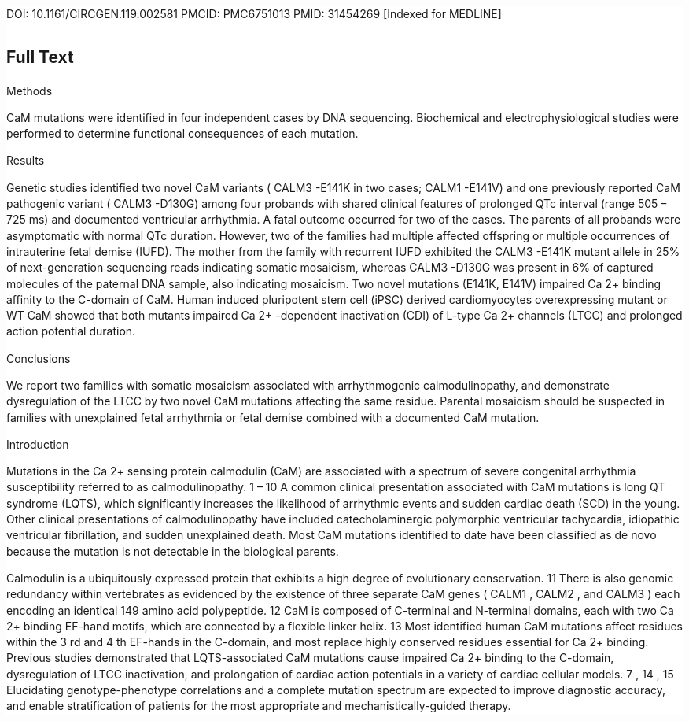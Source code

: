 DOI: 10.1161/CIRCGEN.119.002581
PMCID: PMC6751013
PMID: 31454269 [Indexed for MEDLINE]

## Full Text

Methods

CaM mutations were identified in four independent cases by DNA sequencing. Biochemical and electrophysiological studies were performed to determine functional consequences of each mutation.

Results

Genetic studies identified two novel CaM variants ( CALM3 -E141K in two cases; CALM1 -E141V) and one previously reported CaM pathogenic variant ( CALM3 -D130G) among four probands with shared clinical features of prolonged QTc interval (range 505 – 725 ms) and documented ventricular arrhythmia. A fatal outcome occurred for two of the cases. The parents of all probands were asymptomatic with normal QTc duration. However, two of the families had multiple affected offspring or multiple occurrences of intrauterine fetal demise (IUFD). The mother from the family with recurrent IUFD exhibited the CALM3 -E141K mutant allele in 25% of next-generation sequencing reads indicating somatic mosaicism, whereas CALM3 -D130G was present in 6% of captured molecules of the paternal DNA sample, also indicating mosaicism. Two novel mutations (E141K, E141V) impaired Ca 2+ binding affinity to the C-domain of CaM. Human induced pluripotent stem cell (iPSC) derived cardiomyocytes overexpressing mutant or WT CaM showed that both mutants impaired Ca 2+ -dependent inactivation (CDI) of L-type Ca 2+ channels (LTCC) and prolonged action potential duration.

Conclusions

We report two families with somatic mosaicism associated with arrhythmogenic calmodulinopathy, and demonstrate dysregulation of the LTCC by two novel CaM mutations affecting the same residue. Parental mosaicism should be suspected in families with unexplained fetal arrhythmia or fetal demise combined with a documented CaM mutation.

Introduction

Mutations in the Ca 2+ sensing protein calmodulin (CaM) are associated with a spectrum of severe congenital arrhythmia susceptibility referred to as calmodulinopathy. 1 – 10 A common clinical presentation associated with CaM mutations is long QT syndrome (LQTS), which significantly increases the likelihood of arrhythmic events and sudden cardiac death (SCD) in the young. Other clinical presentations of calmodulinopathy have included catecholaminergic polymorphic ventricular tachycardia, idiopathic ventricular fibrillation, and sudden unexplained death. Most CaM mutations identified to date have been classified as de novo because the mutation is not detectable in the biological parents.

Calmodulin is a ubiquitously expressed protein that exhibits a high degree of evolutionary conservation. 11 There is also genomic redundancy within vertebrates as evidenced by the existence of three separate CaM genes ( CALM1 , CALM2 , and CALM3 ) each encoding an identical 149 amino acid polypeptide. 12 CaM is composed of C-terminal and N-terminal domains, each with two Ca 2+ binding EF-hand motifs, which are connected by a flexible linker helix. 13 Most identified human CaM mutations affect residues within the 3 rd and 4 th EF-hands in the C-domain, and most replace highly conserved residues essential for Ca 2+ binding. Previous studies demonstrated that LQTS-associated CaM mutations cause impaired Ca 2+ binding to the C-domain, dysregulation of LTCC inactivation, and prolongation of cardiac action potentials in a variety of cardiac cellular models. 7 , 14 , 15 Elucidating genotype-phenotype correlations and a complete mutation spectrum are expected to improve diagnostic accuracy, and enable stratification of patients for the most appropriate and mechanistically-guided therapy.
